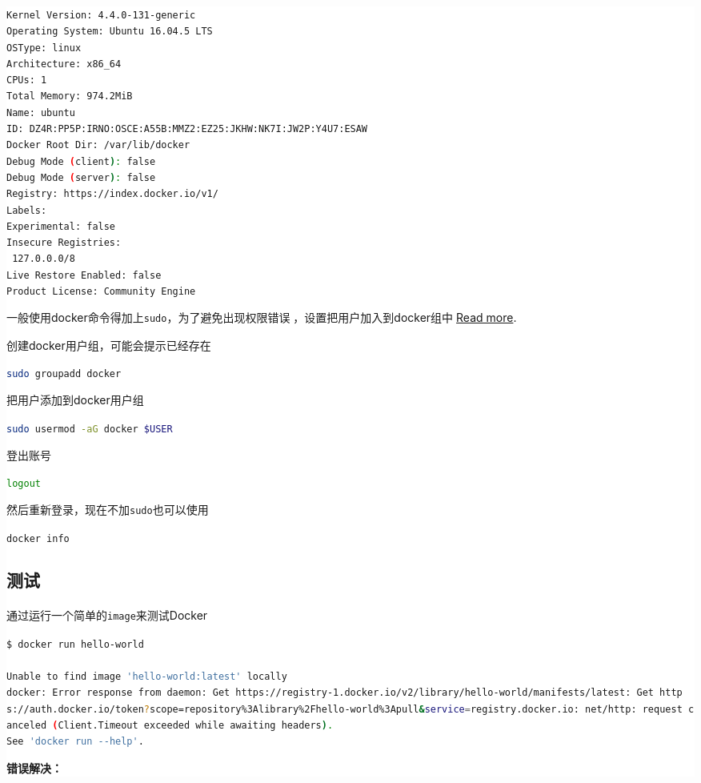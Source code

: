 ```bash
Kernel Version: 4.4.0-131-generic
Operating System: Ubuntu 16.04.5 LTS
OSType: linux
Architecture: x86_64
CPUs: 1
Total Memory: 974.2MiB
Name: ubuntu
ID: DZ4R:PP5P:IRNO:OSCE:A55B:MMZ2:EZ25:JKHW:NK7I:JW2P:Y4U7:ESAW
Docker Root Dir: /var/lib/docker
Debug Mode (client): false
Debug Mode (server): false
Registry: https://index.docker.io/v1/
Labels:
Experimental: false
Insecure Registries:
 127.0.0.0/8
Live Restore Enabled: false
Product License: Community Engine

```

一般使用docker命令得加上`sudo`，为了避免出现权限错误 ，设置把用户加入到docker组中 [Read more](https://docs.docker.com/engine/installation/linux/linux-postinstall/).

创建docker用户组，可能会提示已经存在

```bash
sudo groupadd docker
```

把用户添加到docker用户组

```bash
sudo usermod -aG docker $USER
```

登出账号 

```bash
logout
```

然后重新登录，现在不加`sudo`也可以使用

```bash
docker info
```

## 测试

通过运行一个简单的`image`来测试Docker

```bash
$ docker run hello-world

Unable to find image 'hello-world:latest' locally
docker: Error response from daemon: Get https://registry-1.docker.io/v2/library/hello-world/manifests/latest: Get https://auth.docker.io/token?scope=repository%3Alibrary%2Fhello-world%3Apull&service=registry.docker.io: net/http: request canceled (Client.Timeout exceeded while awaiting headers).
See 'docker run --help'.
```
**错误解决：**
